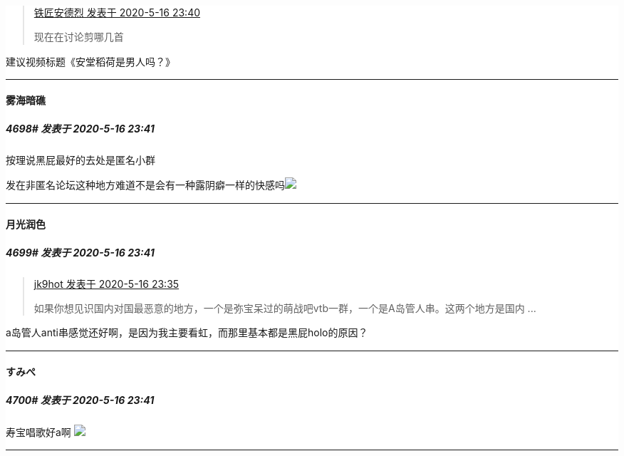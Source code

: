 <blockquote><a href="httphttps://bbs.saraba1st.com/2b/forum.php?mod=redirect&amp;goto=findpost&amp;pid=47446327&amp;ptid=1934528" target="_blank">铁匠安德烈 发表于 2020-5-16 23:40</a>

现在在讨论剪哪几首</blockquote>
建议视频标题《安堂稻荷是男人吗？》







-----

####  雾海暗礁  
##### 4698#       发表于 2020-5-16 23:41




按理说黑屁最好的去处是匿名小群

发在非匿名论坛这种地方难道不是会有一种露阴癖一样的快感吗<img src="https://static.saraba1st.com/image/smiley/face2017/072.png" referrerpolicy="no-referrer">







-----

####  月光润色  
##### 4699#       发表于 2020-5-16 23:41



<blockquote><a href="httphttps://bbs.saraba1st.com/2b/forum.php?mod=redirect&amp;goto=findpost&amp;pid=47446239&amp;ptid=1934528" target="_blank">jk9hot 发表于 2020-5-16 23:35</a>

如果你想见识国内对国最恶意的地方，一个是弥宝呆过的萌战吧vtb一群，一个是A岛管人串。这两个地方是国内 ...</blockquote>
a岛管人anti串感觉还好啊，是因为我主要看虹，而那里基本都是黑屁holo的原因？







-----

####  すみぺ  
##### 4700#       发表于 2020-5-16 23:41




寿宝唱歌好a啊
<img src="https://static.saraba1st.com/image/smiley/face2017/072.png" referrerpolicy="no-referrer">







-----

